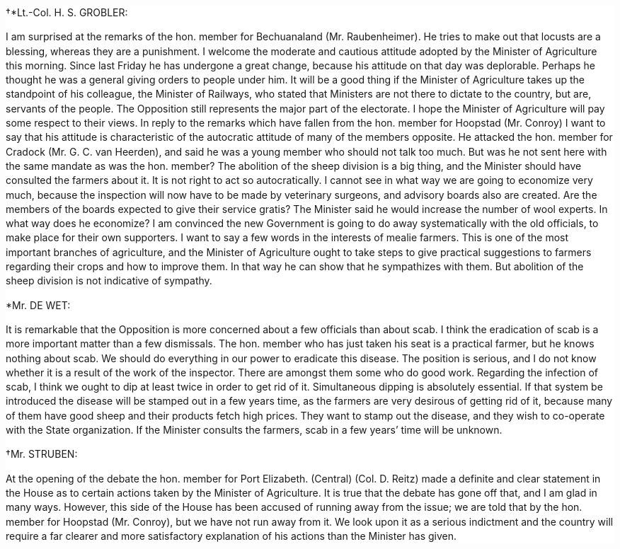 </speech>

<speech by="#grobler">

<from>&#x2020;*Lt.-Col. <person refersTo="hansard_za">H. S. GROBLER</person>:</from>

<p>I am surprised at the remarks of the hon. member for Bechuanaland (Mr. Raubenheimer). He tries to make out that locusts are a blessing, whereas they are a punishment. I welcome the moderate and cautious attitude adopted by the Minister of Agriculture this morning. Since last Friday he has undergone a great change, because his attitude on that day was deplorable. Perhaps he thought he was a general giving orders to people under him. It will be a good thing if the Minister of Agriculture takes up the standpoint of his colleague, the Minister of Railways, who stated that Ministers are not there to dictate to the country, but are, servants of the people. The Opposition still represents the major part of the electorate. I hope the Minister of Agriculture will pay some respect to their views. In reply to the remarks which have fallen from the hon. member for Hoopstad (Mr. Conroy) I want to say that his attitude is characteristic of the autocratic attitude of many of the members opposite. He attacked the hon. member for Cradock (Mr. G. C. van Heerden), and said he was a young member who should not talk too much. But was he not sent here with the same mandate as was the hon. member? The abolition of the sheep division is a big thing, and the Minister should have consulted the farmers about it. It is not right to act so autocratically. I cannot see in what way we are going to economize very much, because the inspection will now have to be made by veterinary surgeons, and advisory boards also are created. Are the members of the boards expected to give their service gratis? The Minister said he would increase the number of wool experts. In what way does he economize? I am convinced the new Government is going to do away systematically with the old officials, to make place for their own supporters. I want to say a few words in the interests of mealie farmers. This is one of the most important branches of agriculture, and the Minister of Agriculture ought to take steps to give practical suggestions to farmers regarding their crops and how to improve them. In that way he can show that he sympathizes with them. But abolition of the sheep division is not indicative of sympathy.</p>

</speech>

<speech by="#de_wet">

<from>*Mr. <person refersTo="hansard_za">DE WET</person>:</from>

<p>It is remarkable that the Opposition is more concerned about a few officials than about scab. I think the eradication of scab is a more important matter than a few dismissals. The hon. member who has just taken his seat is a practical farmer, but he knows nothing about scab. We should do everything in our power to eradicate this disease. The position is serious, and I do not know whether it is a result of the work of the inspector. There are amongst them some who do good work. Regarding the infection of scab, I think we ought to dip at least twice in order to get rid of it. Simultaneous dipping is absolutely essential. If that system be introduced the disease will be stamped out in a few years time, as the farmers are very desirous of getting rid of it, because many of them have good sheep and their products fetch high prices. They want to stamp out the disease, and they wish to co-operate with the State organization. If the Minister consults the farmers, scab in a few years&#x2019; time will be unknown.</p>

</speech>

<speech by="#struben">

<from>&#x2020;Mr. <person refersTo="hansard_za">STRUBEN</person>:</from>

<p>At the opening of the debate the hon. member for Port Elizabeth. (Central) (Col. D. Reitz) made a definite and <span class="col_1209-1210" refersTo="page_0646"/>clear statement in the House as to certain actions taken by the Minister of Agriculture. It is true that the debate has gone off that, and I am glad in many ways. However, this side of the House has been accused of running away from the issue; we are told that by the hon. member for Hoopstad (Mr. Conroy), but we have not run away from it. We look upon it as a serious indictment and the country will require a far clearer and more satisfactory explanation of his actions than the Minister has given.</p>
